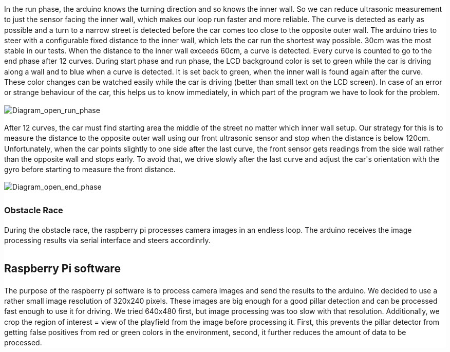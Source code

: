 In the run phase, the arduino knows the turning direction and so knows the inner wall. 
So we can reduce ultrasonic measurement to just the sensor facing the inner wall, which makes our loop run faster and more reliable.
The curve is detected as early as possible and a turn to a narrow street is detected before the car comes too close to the opposite outer wall.
The arduino tries to steer with a configurable fixed distance to the inner wall, which lets the car run the shortest way possible. 30cm was the most stable in our tests. 
When the distance to the inner wall exceeds 60cm, a curve is detected.
Every curve is counted to go to the end phase after 12 curves.
During start phase and run phase, the LCD background color is set to green while the car is driving along a wall and to blue when a curve is detected. 
It is set back to green, when the inner wall is found again after the curve.
These color changes can be watched easily while the car is driving (better than small text on the LCD screen). 
In case of an error or strange behaviour of the car, this helps us to know immediately, in which part of the program we have to look for the problem.


![Diagram_open_run_phase](https://github.com/Nezar187/GSG_SmartiecarV2/assets/131591590/55016df2-c66b-4c70-bcf0-099ffa39064f)

After 12 curves, the car must find starting area the middle of the street no matter which inner wall setup. 
Our strategy for this is to measure the distance to the opposite outer wall using our front ultrasonic sensor and stop when the distance is below 120cm. 
Unfortunately, when the car points slightly to one side after the last curve, the front sensor gets readings from the side wall rather than the opposite wall and stops early.
To avoid that, we drive slowly after the last curve and adjust the car's orientation with the gyro before starting to measure the front distance.


![Diagram_open_end_phase](https://github.com/Nezar187/GSG_SmartiecarV2/assets/131591590/3bef31ec-63fa-43af-b891-40bf17d13757)


<a name="obstacle-race"></a>

### Obstacle Race

During the obstacle race, the raspberry pi processes camera images in an endless loop. The arduino receives the image processing results via serial interface and steers accordinrly.

## Raspberry Pi software

The purpose of the raspberry pi software is to process camera images and send the results to the arduino.
We decided to use a rather small image resolution of 320x240 pixels. 
These images are big enough for a good pillar detection and can be processed fast enough to use it for driving.
We tried 640x480 first, but image processing was too slow with that resolution.
Additionally, we crop the region of interest = view of the playfield from the image before processing it.
First, this prevents the pillar detector from getting false positives from red or green colors in the environment, second, it further reduces the amount of data to be processed.

